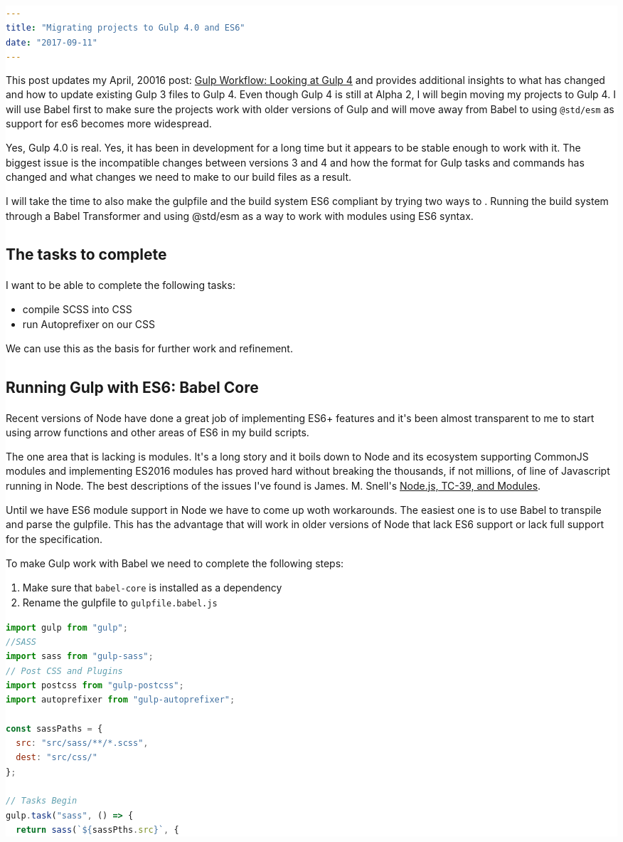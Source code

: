 ```yaml
---
title: "Migrating projects to Gulp 4.0 and ES6"
date: "2017-09-11"
---
```


This post updates my April, 20016 post: [Gulp Workflow: Looking at Gulp 4](https://publishing-project.rivendellweb.net/gulp-workflow-looking-at-gulp-4/) and provides additional insights to what has changed and how to update existing Gulp 3 files to Gulp 4. Even though Gulp 4 is still at Alpha 2, I will begin moving my projects to Gulp 4. I will use Babel first to make sure the projects work with older versions of Gulp and will move away from Babel to using `@std/esm` as support for es6 becomes more widespread.

Yes, Gulp 4.0 is real. Yes, it has been in development for a long time but it appears to be stable enough to work with it. The biggest issue is the incompatible changes between versions 3 and 4 and how the format for Gulp tasks and commands has changed and what changes we need to make to our build files as a result.

I will take the time to also make the gulpfile and the build system ES6 compliant by trying two ways to . Running the build system through a Babel Transformer and using @std/esm as a way to work with modules using ES6 syntax.

## The tasks to complete

I want to be able to complete the following tasks:

- compile SCSS into CSS
- run Autoprefixer on our CSS

We can use this as the basis for further work and refinement.

## Running Gulp with ES6: Babel Core

Recent versions of Node have done a great job of implementing ES6+ features and it's been almost transparent to me to start using arrow functions and other areas of ES6 in my build scripts.

The one area that is lacking is modules. It's a long story and it boils down to Node and its ecosystem supporting CommonJS modules and implementing ES2016 modules has proved hard without breaking the thousands, if not millions, of line of Javascript running in Node. The best descriptions of the issues I've found is James. M. Snell's [Node.js, TC-39, and Modules](https://hackernoon.com/node-js-tc-39-and-modules-a1118aecf95e).

Until we have ES6 module support in Node we have to come up woth workarounds. The easiest one is to use Babel to transpile and parse the gulpfile. This has the advantage that will work in older versions of Node that lack ES6 support or lack full support for the specification.

To make Gulp work with Babel we need to complete the following steps:

1. Make sure that `babel-core` is installed as a dependency
2. Rename the gulpfile to `gulpfile.babel.js`

```javascript
import gulp from "gulp";
//SASS
import sass from "gulp-sass";
// Post CSS and Plugins
import postcss from "gulp-postcss";
import autoprefixer from "gulp-autoprefixer";

const sassPaths = {
  src: "src/sass/**/*.scss",
  dest: "src/css/"
};

// Tasks Begin
gulp.task("sass", () => {
  return sass(`${sassPths.src}`, {
```